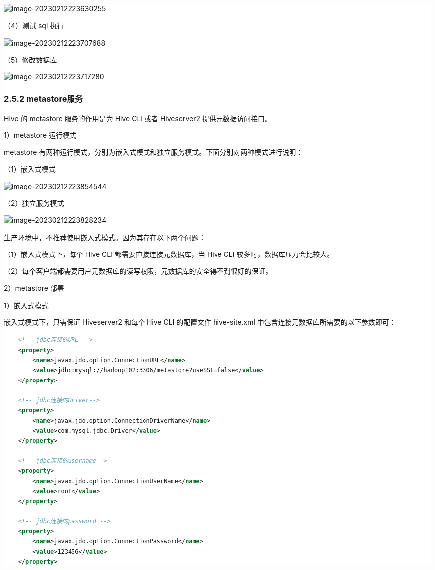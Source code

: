 ![image-20230212223630255](https://cos.gump.cloud/uPic/image-20230212223630255.png)

（4）测试 sql 执行

![image-20230212223707688](https://cos.gump.cloud/uPic/image-20230212223707688.png)

（5）修改数据库

![image-20230212223717280](https://cos.gump.cloud/uPic/image-20230212223717280.png)

### 2.5.2 metastore服务

Hive 的 metastore 服务的作用是为 Hive CLI 或者 Hiveserver2 提供元数据访问接口。

1）metastore 运行模式

metastore 有两种运行模式，分别为嵌入式模式和独立服务模式。下面分别对两种模式进行说明：

（1）嵌入式模式

![image-20230212223854544](https://cos.gump.cloud/uPic/image-20230212223854544.png)

（2）独立服务模式

![image-20230212223828234](https://cos.gump.cloud/uPic/image-20230212223828234.png)

生产环境中，不推荐使用嵌入式模式。因为其存在以下两个问题：

（1）嵌入式模式下，每个 Hive CLI 都需要直接连接元数据库，当 Hive CLI 较多时，数据库压力会比较大。

（2）每个客户端都需要用户元数据库的读写权限，元数据库的安全得不到很好的保证。

2）metastore 部署

1）嵌入式模式

嵌入式模式下，只需保证 Hiveserver2 和每个 Hive CLI 的配置文件 hive-site.xml 中包含连接元数据库所需要的以下参数即可：

```xml title="hive-site.xml"
    <!-- jdbc连接的URL -->
    <property>
        <name>javax.jdo.option.ConnectionURL</name>
        <value>jdbc:mysql://hadoop102:3306/metastore?useSSL=false</value>
    </property>
    
    <!-- jdbc连接的Driver-->
    <property>
        <name>javax.jdo.option.ConnectionDriverName</name>
        <value>com.mysql.jdbc.Driver</value>
    </property>
    
	<!-- jdbc连接的username-->
    <property>
        <name>javax.jdo.option.ConnectionUserName</name>
        <value>root</value>
    </property>

    <!-- jdbc连接的password -->
    <property>
        <name>javax.jdo.option.ConnectionPassword</name>
        <value>123456</value>
    </property>
```
